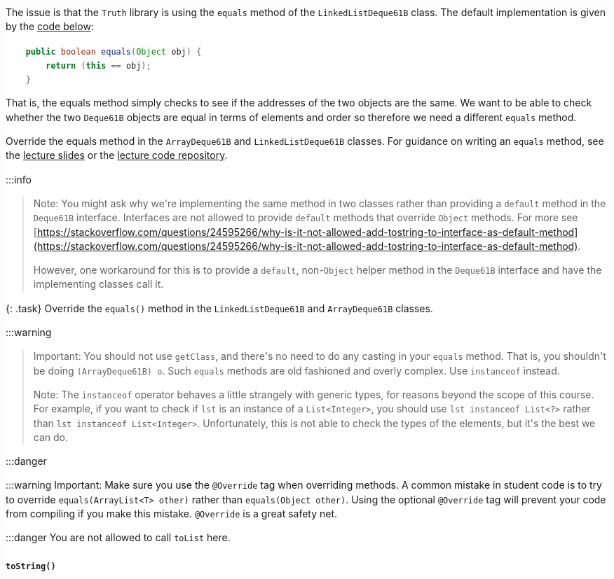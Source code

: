 The issue is that the `Truth` library is using the `equals` method of the `LinkedListDeque61B` class. The default implementation is given by the [code below](https://github.com/openjdk/jdk17/blob/master/src/java.base/share/classes/java/lang/Object.java#L162):

```java
    public boolean equals(Object obj) {
        return (this == obj);
    }
```

That is, the equals method simply checks to see if the addresses of the two objects are the same. We want to be able to check whether the two `Deque61B` objects are equal in terms of elements and order so therefore we need a different `equals` method.

Override the equals method in the `ArrayDeque61B` and `LinkedListDeque61B` classes. For guidance on writing an `equals` method, see the [lecture slides](https://docs.google.com/presentation/d/1lIR4--P9NrBqRL9xqP_RQYyK1WJBrBEbriLVpatrRqk/edit#slide=id.g4f922fa56b_2_47) or the [lecture code repository](https://github.com/Berkeley-CS61B/lectureCode-sp23/blob/main/lec12_inheritance4/ArraySet.java).

:::info
>Note: You might ask why we're implementing the same method in two classes rather than providing a `default` method in
>the `Deque61B` interface. Interfaces are not allowed to provide `default` methods that override `Object` methods. For more
>see [https://stackoverflow.com/questions/24595266/why-is-it-not-allowed-add-tostring-to-interface-as-default-method](https://stackoverflow.com/questions/24595266/why-is-it-not-allowed-add-tostring-to-interface-as-default-method).
>
>However, one workaround for this is to provide a `default`, non-`Object` helper method in the `Deque61B` interface and have the implementing classes call it.

{: .task}
Override the `equals()` method in the `LinkedListDeque61B` and `ArrayDeque61B` classes.

:::warning
>Important: You should not use `getClass`, and there's no need to do any casting in your `equals` method. That is, you shouldn't be doing `(ArrayDeque61B) o`. Such `equals` methods are old fashioned and overly complex. Use `instanceof` instead.
>
>Note: The `instanceof` operator behaves a little strangely with generic types, for reasons beyond the scope of this course. For example, if you want to check if `lst` is an instance of a `List<Integer>`, you should use `lst instanceof List<?>` rather than `lst instanceof List<Integer>`. Unfortunately, this is not able to check the types of the elements, but it's the best we can do.

:::danger

:::warning
Important: Make sure you use the `@Override` tag when overriding methods. A common mistake in student code is to try to override `equals(ArrayList<T> other)` rather than `equals(Object other)`. Using the optional `@Override` tag will prevent your code from compiling if you make this mistake. `@Override` is  a great safety net.

:::danger
You are not allowed to call `toList` here.

#### `toString()`
